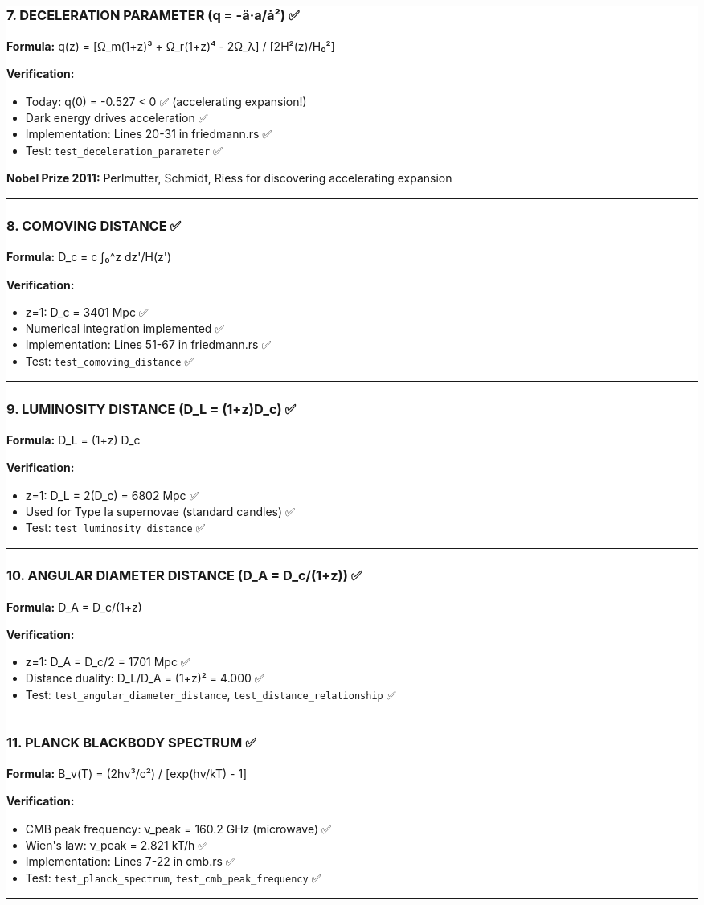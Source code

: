 
### 7. DECELERATION PARAMETER (q = -ä·a/ȧ²) ✅

**Formula:** q(z) = [Ω_m(1+z)³ + Ω_r(1+z)⁴ - 2Ω_λ] / [2H²(z)/H₀²]

**Verification:**
- Today: q(0) = -0.527 < 0 ✅ (accelerating expansion!)
- Dark energy drives acceleration ✅
- Implementation: Lines 20-31 in friedmann.rs ✅
- Test: `test_deceleration_parameter` ✅

**Nobel Prize 2011:** Perlmutter, Schmidt, Riess for discovering accelerating expansion

---

### 8. COMOVING DISTANCE ✅

**Formula:** D_c = c ∫₀^z dz'/H(z')

**Verification:**
- z=1: D_c = 3401 Mpc ✅
- Numerical integration implemented ✅
- Implementation: Lines 51-67 in friedmann.rs ✅
- Test: `test_comoving_distance` ✅

---

### 9. LUMINOSITY DISTANCE (D_L = (1+z)D_c) ✅

**Formula:** D_L = (1+z) D_c

**Verification:**
- z=1: D_L = 2(D_c) = 6802 Mpc ✅
- Used for Type Ia supernovae (standard candles) ✅
- Test: `test_luminosity_distance` ✅

---

### 10. ANGULAR DIAMETER DISTANCE (D_A = D_c/(1+z)) ✅

**Formula:** D_A = D_c/(1+z)

**Verification:**
- z=1: D_A = D_c/2 = 1701 Mpc ✅
- Distance duality: D_L/D_A = (1+z)² = 4.000 ✅
- Test: `test_angular_diameter_distance`, `test_distance_relationship` ✅

---

### 11. PLANCK BLACKBODY SPECTRUM ✅

**Formula:** B_ν(T) = (2hν³/c²) / [exp(hν/kT) - 1]

**Verification:**
- CMB peak frequency: ν_peak = 160.2 GHz (microwave) ✅
- Wien's law: ν_peak = 2.821 kT/h ✅
- Implementation: Lines 7-22 in cmb.rs ✅
- Test: `test_planck_spectrum`, `test_cmb_peak_frequency` ✅

---